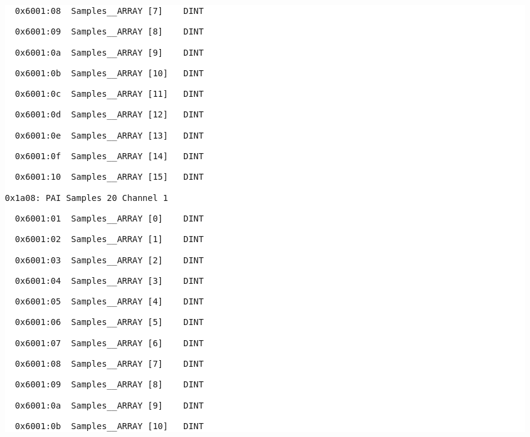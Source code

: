 <tr>
<td><pre>  0x6001:08  Samples__ARRAY [7]    DINT</pre></td>
</tr>
<tr>
<td><pre>  0x6001:09  Samples__ARRAY [8]    DINT</pre></td>
</tr>
<tr>
<td><pre>  0x6001:0a  Samples__ARRAY [9]    DINT</pre></td>
</tr>
<tr>
<td><pre>  0x6001:0b  Samples__ARRAY [10]   DINT</pre></td>
</tr>
<tr>
<td><pre>  0x6001:0c  Samples__ARRAY [11]   DINT</pre></td>
</tr>
<tr>
<td><pre>  0x6001:0d  Samples__ARRAY [12]   DINT</pre></td>
</tr>
<tr>
<td><pre>  0x6001:0e  Samples__ARRAY [13]   DINT</pre></td>
</tr>
<tr>
<td><pre>  0x6001:0f  Samples__ARRAY [14]   DINT</pre></td>
</tr>
<tr>
<td><pre>  0x6001:10  Samples__ARRAY [15]   DINT</pre></td>
</tr>
<tr>
<td><pre>0x1a08: PAI Samples 20 Channel 1</pre></td>
</tr>
<tr>
<td><pre>  0x6001:01  Samples__ARRAY [0]    DINT</pre></td>
</tr>
<tr>
<td><pre>  0x6001:02  Samples__ARRAY [1]    DINT</pre></td>
</tr>
<tr>
<td><pre>  0x6001:03  Samples__ARRAY [2]    DINT</pre></td>
</tr>
<tr>
<td><pre>  0x6001:04  Samples__ARRAY [3]    DINT</pre></td>
</tr>
<tr>
<td><pre>  0x6001:05  Samples__ARRAY [4]    DINT</pre></td>
</tr>
<tr>
<td><pre>  0x6001:06  Samples__ARRAY [5]    DINT</pre></td>
</tr>
<tr>
<td><pre>  0x6001:07  Samples__ARRAY [6]    DINT</pre></td>
</tr>
<tr>
<td><pre>  0x6001:08  Samples__ARRAY [7]    DINT</pre></td>
</tr>
<tr>
<td><pre>  0x6001:09  Samples__ARRAY [8]    DINT</pre></td>
</tr>
<tr>
<td><pre>  0x6001:0a  Samples__ARRAY [9]    DINT</pre></td>
</tr>
<tr>
<td><pre>  0x6001:0b  Samples__ARRAY [10]   DINT</pre></td>
</tr>
<tr>